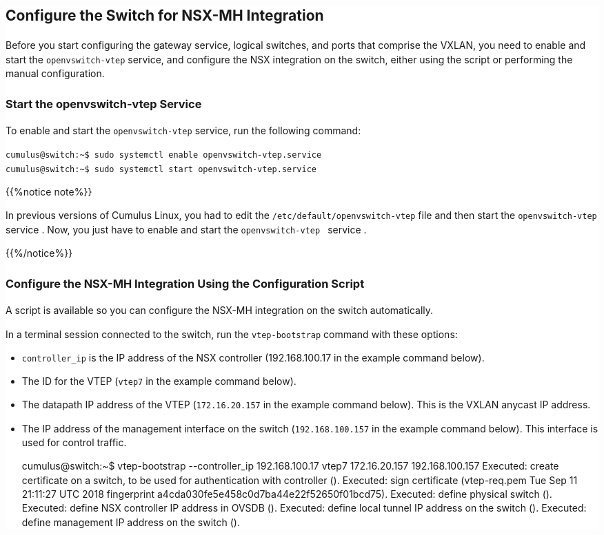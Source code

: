 ## <span>Configure the Switch for NSX-MH Integration</span>

Before you start configuring the gateway service, logical switches, and
ports that comprise the VXLAN, you need to enable and start the
`openvswitch-vtep` service, and configure the NSX integration on the
switch, either using the script or performing the manual configuration.

### <span>Start the openvswitch-vtep Service</span>

To enable and start the `openvswitch-vtep` service, run the following
command:

    cumulus@switch:~$ sudo systemctl enable openvswitch-vtep.service
    cumulus@switch:~$ sudo systemctl start openvswitch-vtep.service

<span style="color: #36424a;"> </span>

{{%notice note%}}

In previous versions of Cumulus Linux, you had to edit the
`/etc/default/openvswitch-vtep` file and then start the
`openvswitch-vtep` service . Now, you just have to enable and start the
` openvswitch-vtep  ` service .

{{%/notice%}}

### <span>Configure the NSX-MH Integration Using the Configuration Script</span>

A script is available so you can configure the NSX-MH integration on the
switch automatically.

In a terminal session connected to the switch, run the `vtep-bootstrap`
command with these options:

  - `controller_ip` is the IP address of the NSX controller
    (192.168.100.17 in the example command below).

  - The ID for the VTEP (`vtep7` in the example command below).

  - The datapath IP address of the VTEP (`172.16.20.157` in the example
    command below). This is the VXLAN anycast IP address.

  - The IP address of the management interface on the switch
    (`192.168.100.157` in the example command below). This interface is
    used for control traffic.



    cumulus@switch:~$ vtep-bootstrap --controller_ip 192.168.100.17 vtep7 172.16.20.157 192.168.100.157
    Executed: 
        create certificate on a switch, to be used for authentication with controller
         ().
    Executed: 
        sign certificate
         (vtep-req.pem  Tue Sep 11 21:11:27 UTC 2018
            fingerprint a4cda030fe5e458c0d7ba44e22f52650f01bcd75).
    Executed: 
        define physical switch
         ().
    Executed: 
        define NSX controller IP address in OVSDB
         ().
    Executed: 
        define local tunnel IP address on the switch
         ().
    Executed: 
        define management IP address on the switch
         ().
